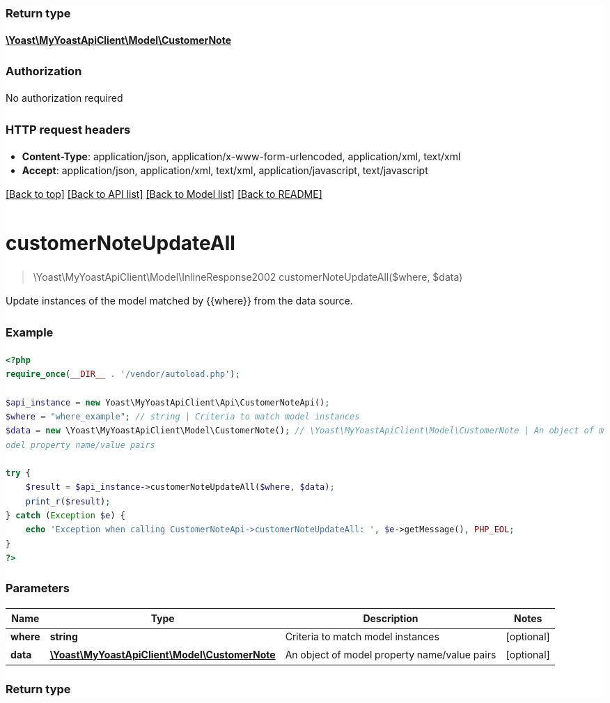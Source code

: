 ### Return type

[**\Yoast\MyYoastApiClient\Model\CustomerNote**](../Model/CustomerNote.md)

### Authorization

No authorization required

### HTTP request headers

 - **Content-Type**: application/json, application/x-www-form-urlencoded, application/xml, text/xml
 - **Accept**: application/json, application/xml, text/xml, application/javascript, text/javascript

[[Back to top]](#) [[Back to API list]](../../README.md#documentation-for-api-endpoints) [[Back to Model list]](../../README.md#documentation-for-models) [[Back to README]](../../README.md)

# **customerNoteUpdateAll**
> \Yoast\MyYoastApiClient\Model\InlineResponse2002 customerNoteUpdateAll($where, $data)

Update instances of the model matched by {{where}} from the data source.

### Example
```php
<?php
require_once(__DIR__ . '/vendor/autoload.php');

$api_instance = new Yoast\MyYoastApiClient\Api\CustomerNoteApi();
$where = "where_example"; // string | Criteria to match model instances
$data = new \Yoast\MyYoastApiClient\Model\CustomerNote(); // \Yoast\MyYoastApiClient\Model\CustomerNote | An object of model property name/value pairs

try {
    $result = $api_instance->customerNoteUpdateAll($where, $data);
    print_r($result);
} catch (Exception $e) {
    echo 'Exception when calling CustomerNoteApi->customerNoteUpdateAll: ', $e->getMessage(), PHP_EOL;
}
?>
```

### Parameters

Name | Type | Description  | Notes
------------- | ------------- | ------------- | -------------
 **where** | **string**| Criteria to match model instances | [optional]
 **data** | [**\Yoast\MyYoastApiClient\Model\CustomerNote**](../Model/CustomerNote.md)| An object of model property name/value pairs | [optional]

### Return type
